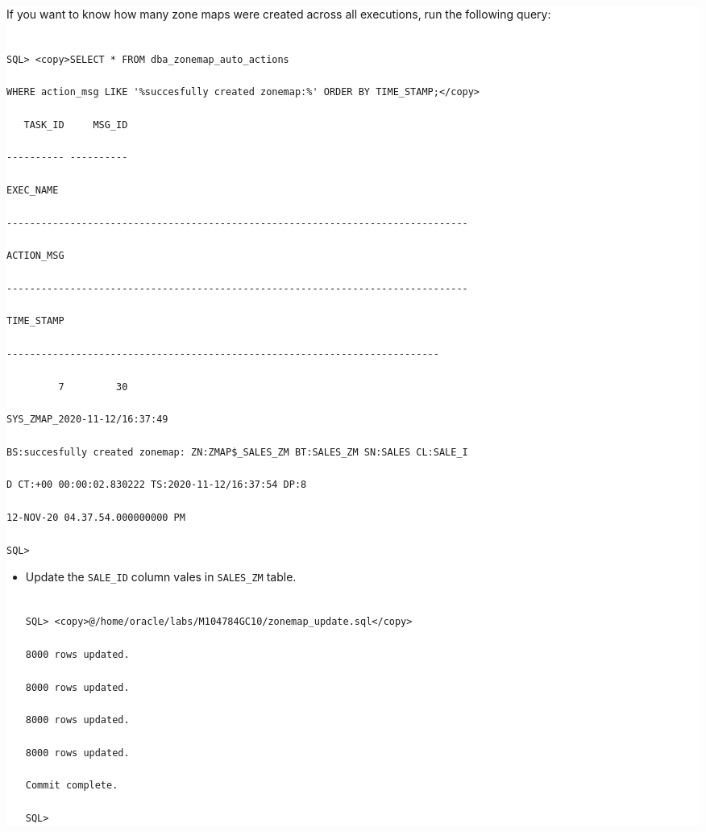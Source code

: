   If you want to know how many zone maps were created across all executions, run the following query:

  
  ```
  
  SQL> <copy>SELECT * FROM dba_zonemap_auto_actions
  
  WHERE action_msg LIKE '%succesfully created zonemap:%' ORDER BY TIME_STAMP;</copy>
  
     TASK_ID     MSG_ID
  
  ---------- ----------
  
  EXEC_NAME
  
  --------------------------------------------------------------------------------
  
  ACTION_MSG
  
  --------------------------------------------------------------------------------
  
  TIME_STAMP
  
  ---------------------------------------------------------------------------
  
           7         30
  
  SYS_ZMAP_2020-11-12/16:37:49
  
  BS:succesfully created zonemap: ZN:ZMAP$_SALES_ZM BT:SALES_ZM SN:SALES CL:SALE_I
  
  D CT:+00 00:00:02.830222 TS:2020-11-12/16:37:54 DP:8
  
  12-NOV-20 04.37.54.000000000 PM
  
  SQL>
  
  ```

- Update the `SALE_ID` column vales in `SALES_ZM` table.

  
  ```
  
  SQL> <copy>@/home/oracle/labs/M104784GC10/zonemap_update.sql</copy>
  
  8000 rows updated.
  
  8000 rows updated.
  
  8000 rows updated.
  
  8000 rows updated.
  
  Commit complete.
  
  SQL>
  
  ```
